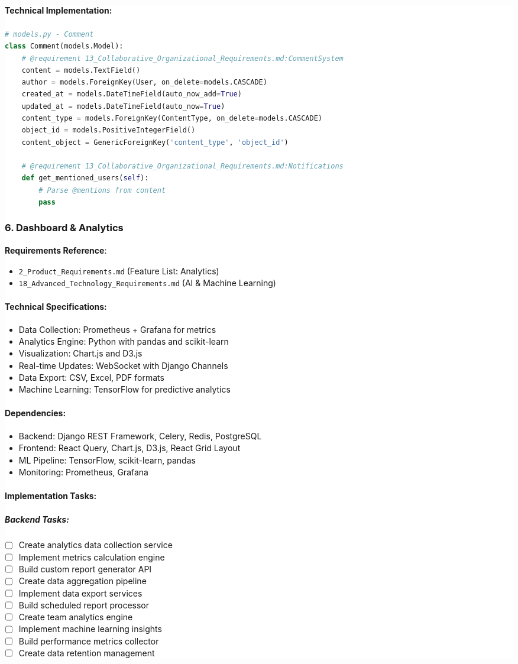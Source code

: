 #### Technical Implementation:
```python
# models.py - Comment
class Comment(models.Model):
    # @requirement 13_Collaborative_Organizational_Requirements.md:CommentSystem
    content = models.TextField()
    author = models.ForeignKey(User, on_delete=models.CASCADE)
    created_at = models.DateTimeField(auto_now_add=True)
    updated_at = models.DateTimeField(auto_now=True)
    content_type = models.ForeignKey(ContentType, on_delete=models.CASCADE)
    object_id = models.PositiveIntegerField()
    content_object = GenericForeignKey('content_type', 'object_id')
    
    # @requirement 13_Collaborative_Organizational_Requirements.md:Notifications
    def get_mentioned_users(self):
        # Parse @mentions from content
        pass
```

### 6. Dashboard & Analytics

**Requirements Reference**: 
- `2_Product_Requirements.md` (Feature List: Analytics)
- `18_Advanced_Technology_Requirements.md` (AI & Machine Learning)

#### Technical Specifications:
- Data Collection: Prometheus + Grafana for metrics
- Analytics Engine: Python with pandas and scikit-learn
- Visualization: Chart.js and D3.js
- Real-time Updates: WebSocket with Django Channels
- Data Export: CSV, Excel, PDF formats
- Machine Learning: TensorFlow for predictive analytics

#### Dependencies:
- Backend: Django REST Framework, Celery, Redis, PostgreSQL
- Frontend: React Query, Chart.js, D3.js, React Grid Layout
- ML Pipeline: TensorFlow, scikit-learn, pandas
- Monitoring: Prometheus, Grafana

#### Implementation Tasks:

##### Backend Tasks:
- [ ] Create analytics data collection service
- [ ] Implement metrics calculation engine
- [ ] Build custom report generator API
- [ ] Create data aggregation pipeline
- [ ] Implement data export services
- [ ] Build scheduled report processor
- [ ] Create team analytics engine
- [ ] Implement machine learning insights
- [ ] Build performance metrics collector
- [ ] Create data retention management
